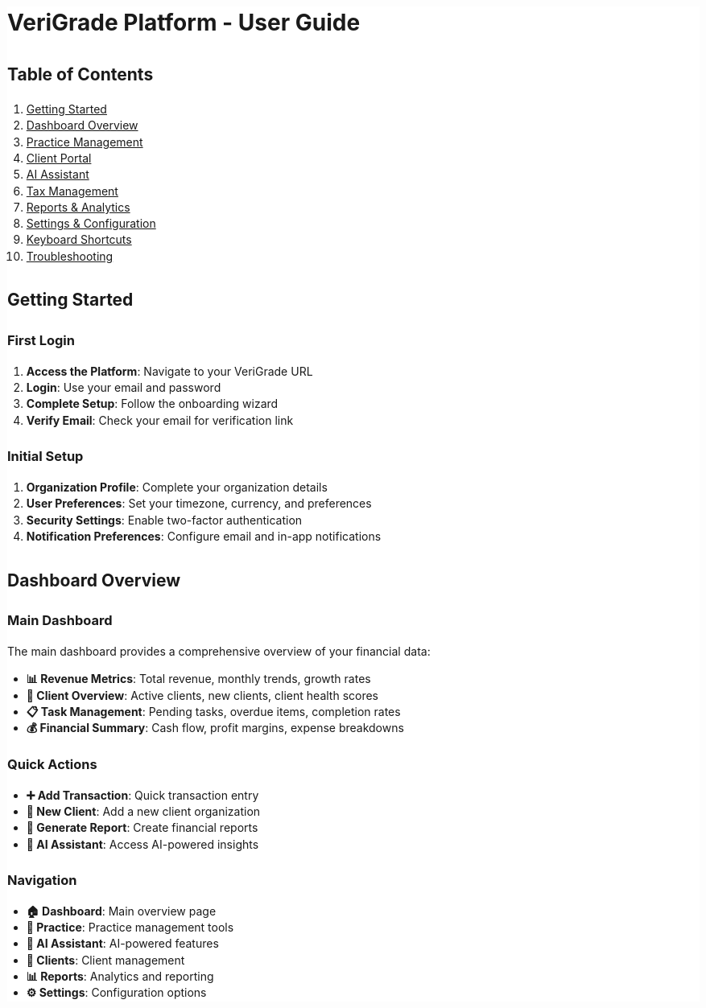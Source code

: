 # VeriGrade Platform - User Guide

## Table of Contents
1. [Getting Started](#getting-started)
2. [Dashboard Overview](#dashboard-overview)
3. [Practice Management](#practice-management)
4. [Client Portal](#client-portal)
5. [AI Assistant](#ai-assistant)
6. [Tax Management](#tax-management)
7. [Reports & Analytics](#reports--analytics)
8. [Settings & Configuration](#settings--configuration)
9. [Keyboard Shortcuts](#keyboard-shortcuts)
10. [Troubleshooting](#troubleshooting)

## Getting Started

### First Login
1. **Access the Platform**: Navigate to your VeriGrade URL
2. **Login**: Use your email and password
3. **Complete Setup**: Follow the onboarding wizard
4. **Verify Email**: Check your email for verification link

### Initial Setup
1. **Organization Profile**: Complete your organization details
2. **User Preferences**: Set your timezone, currency, and preferences
3. **Security Settings**: Enable two-factor authentication
4. **Notification Preferences**: Configure email and in-app notifications

## Dashboard Overview

### Main Dashboard
The main dashboard provides a comprehensive overview of your financial data:

- **📊 Revenue Metrics**: Total revenue, monthly trends, growth rates
- **👥 Client Overview**: Active clients, new clients, client health scores
- **📋 Task Management**: Pending tasks, overdue items, completion rates
- **💰 Financial Summary**: Cash flow, profit margins, expense breakdowns

### Quick Actions
- **➕ Add Transaction**: Quick transaction entry
- **👤 New Client**: Add a new client organization
- **📄 Generate Report**: Create financial reports
- **🤖 AI Assistant**: Access AI-powered insights

### Navigation
- **🏠 Dashboard**: Main overview page
- **🏢 Practice**: Practice management tools
- **🤖 AI Assistant**: AI-powered features
- **👥 Clients**: Client management
- **📊 Reports**: Analytics and reporting
- **⚙️ Settings**: Configuration options
